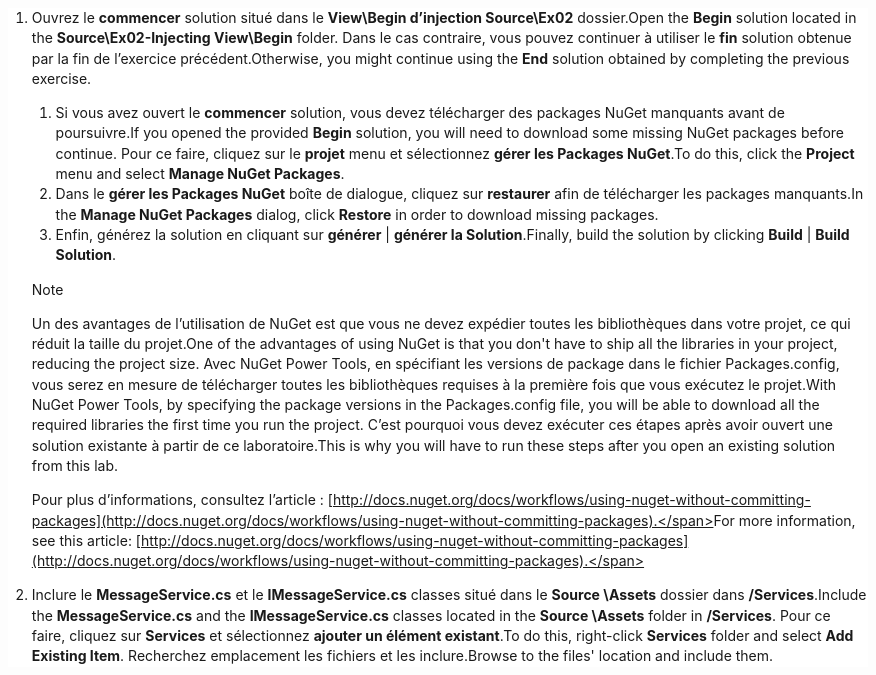 1. <span data-ttu-id="0d0bf-235">Ouvrez le **commencer** solution situé dans le **View\Begin d’injection Source\Ex02** dossier.</span><span class="sxs-lookup"><span data-stu-id="0d0bf-235">Open the **Begin** solution located in the **Source\Ex02-Injecting View\Begin** folder.</span></span> <span data-ttu-id="0d0bf-236">Dans le cas contraire, vous pouvez continuer à utiliser le **fin** solution obtenue par la fin de l’exercice précédent.</span><span class="sxs-lookup"><span data-stu-id="0d0bf-236">Otherwise, you might continue using the **End** solution obtained by completing the previous exercise.</span></span>

    1. <span data-ttu-id="0d0bf-237">Si vous avez ouvert le **commencer** solution, vous devez télécharger des packages NuGet manquants avant de poursuivre.</span><span class="sxs-lookup"><span data-stu-id="0d0bf-237">If you opened the provided **Begin** solution, you will need to download some missing NuGet packages before continue.</span></span> <span data-ttu-id="0d0bf-238">Pour ce faire, cliquez sur le **projet** menu et sélectionnez **gérer les Packages NuGet**.</span><span class="sxs-lookup"><span data-stu-id="0d0bf-238">To do this, click the **Project** menu and select **Manage NuGet Packages**.</span></span>
    2. <span data-ttu-id="0d0bf-239">Dans le **gérer les Packages NuGet** boîte de dialogue, cliquez sur **restaurer** afin de télécharger les packages manquants.</span><span class="sxs-lookup"><span data-stu-id="0d0bf-239">In the **Manage NuGet Packages** dialog, click **Restore** in order to download missing packages.</span></span>
    3. <span data-ttu-id="0d0bf-240">Enfin, générez la solution en cliquant sur **générer** | **générer la Solution**.</span><span class="sxs-lookup"><span data-stu-id="0d0bf-240">Finally, build the solution by clicking **Build** | **Build Solution**.</span></span>

    > [!NOTE]
    > <span data-ttu-id="0d0bf-241">Un des avantages de l’utilisation de NuGet est que vous ne devez expédier toutes les bibliothèques dans votre projet, ce qui réduit la taille du projet.</span><span class="sxs-lookup"><span data-stu-id="0d0bf-241">One of the advantages of using NuGet is that you don't have to ship all the libraries in your project, reducing the project size.</span></span> <span data-ttu-id="0d0bf-242">Avec NuGet Power Tools, en spécifiant les versions de package dans le fichier Packages.config, vous serez en mesure de télécharger toutes les bibliothèques requises à la première fois que vous exécutez le projet.</span><span class="sxs-lookup"><span data-stu-id="0d0bf-242">With NuGet Power Tools, by specifying the package versions in the Packages.config file, you will be able to download all the required libraries the first time you run the project.</span></span> <span data-ttu-id="0d0bf-243">C’est pourquoi vous devez exécuter ces étapes après avoir ouvert une solution existante à partir de ce laboratoire.</span><span class="sxs-lookup"><span data-stu-id="0d0bf-243">This is why you will have to run these steps after you open an existing solution from this lab.</span></span>
    > 
    > <span data-ttu-id="0d0bf-244">Pour plus d’informations, consultez l’article : [http://docs.nuget.org/docs/workflows/using-nuget-without-committing-packages](http://docs.nuget.org/docs/workflows/using-nuget-without-committing-packages).</span><span class="sxs-lookup"><span data-stu-id="0d0bf-244">For more information, see this article: [http://docs.nuget.org/docs/workflows/using-nuget-without-committing-packages](http://docs.nuget.org/docs/workflows/using-nuget-without-committing-packages).</span></span>
2. <span data-ttu-id="0d0bf-245">Inclure le **MessageService.cs** et le **IMessageService.cs** classes situé dans le **Source \Assets** dossier dans **/Services**.</span><span class="sxs-lookup"><span data-stu-id="0d0bf-245">Include the **MessageService.cs** and the **IMessageService.cs** classes located in the **Source \Assets** folder in **/Services**.</span></span> <span data-ttu-id="0d0bf-246">Pour ce faire, cliquez sur **Services** et sélectionnez **ajouter un élément existant**.</span><span class="sxs-lookup"><span data-stu-id="0d0bf-246">To do this, right-click **Services** folder and select **Add Existing Item**.</span></span> <span data-ttu-id="0d0bf-247">Recherchez emplacement les fichiers et les inclure.</span><span class="sxs-lookup"><span data-stu-id="0d0bf-247">Browse to the files' location and include them.</span></span>

